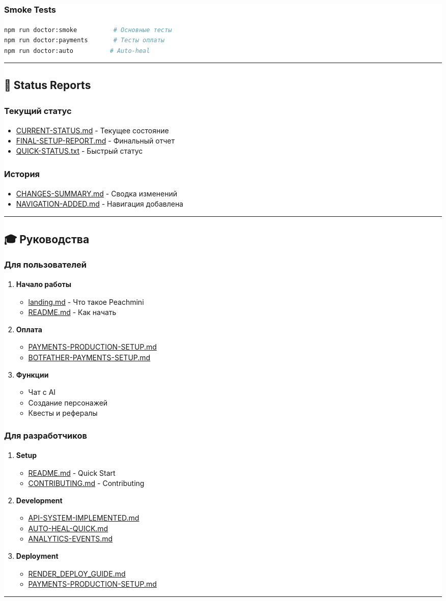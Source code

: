 ### Smoke Tests
```bash
npm run doctor:smoke          # Основные тесты
npm run doctor:payments       # Тесты оплаты
npm run doctor:auto          # Auto-heal
```

---

## 📝 Status Reports

### Текущий статус
- [CURRENT-STATUS.md](CURRENT-STATUS.md) - Текущее состояние
- [FINAL-SETUP-REPORT.md](FINAL-SETUP-REPORT.md) - Финальный отчет
- [QUICK-STATUS.txt](QUICK-STATUS.txt) - Быстрый статус

### История
- [CHANGES-SUMMARY.md](CHANGES-SUMMARY.md) - Сводка изменений
- [NAVIGATION-ADDED.md](NAVIGATION-ADDED.md) - Навигация добавлена

---

## 🎓 Руководства

### Для пользователей
1. **Начало работы**
   - [landing.md](landing.md) - Что такое Peachmini
   - [README.md](README.md) - Как начать

2. **Оплата**
   - [PAYMENTS-PRODUCTION-SETUP.md](PAYMENTS-PRODUCTION-SETUP.md)
   - [BOTFATHER-PAYMENTS-SETUP.md](BOTFATHER-PAYMENTS-SETUP.md)

3. **Функции**
   - Чат с AI
   - Создание персонажей
   - Квесты и рефералы

### Для разработчиков
1. **Setup**
   - [README.md](README.md) - Quick Start
   - [CONTRIBUTING.md](CONTRIBUTING.md) - Contributing

2. **Development**
   - [API-SYSTEM-IMPLEMENTED.md](API-SYSTEM-IMPLEMENTED.md)
   - [AUTO-HEAL-QUICK.md](AUTO-HEAL-QUICK.md)
   - [ANALYTICS-EVENTS.md](ANALYTICS-EVENTS.md)

3. **Deployment**
   - [RENDER_DEPLOY_GUIDE.md](RENDER_DEPLOY_GUIDE.md)
   - [PAYMENTS-PRODUCTION-SETUP.md](PAYMENTS-PRODUCTION-SETUP.md)

---